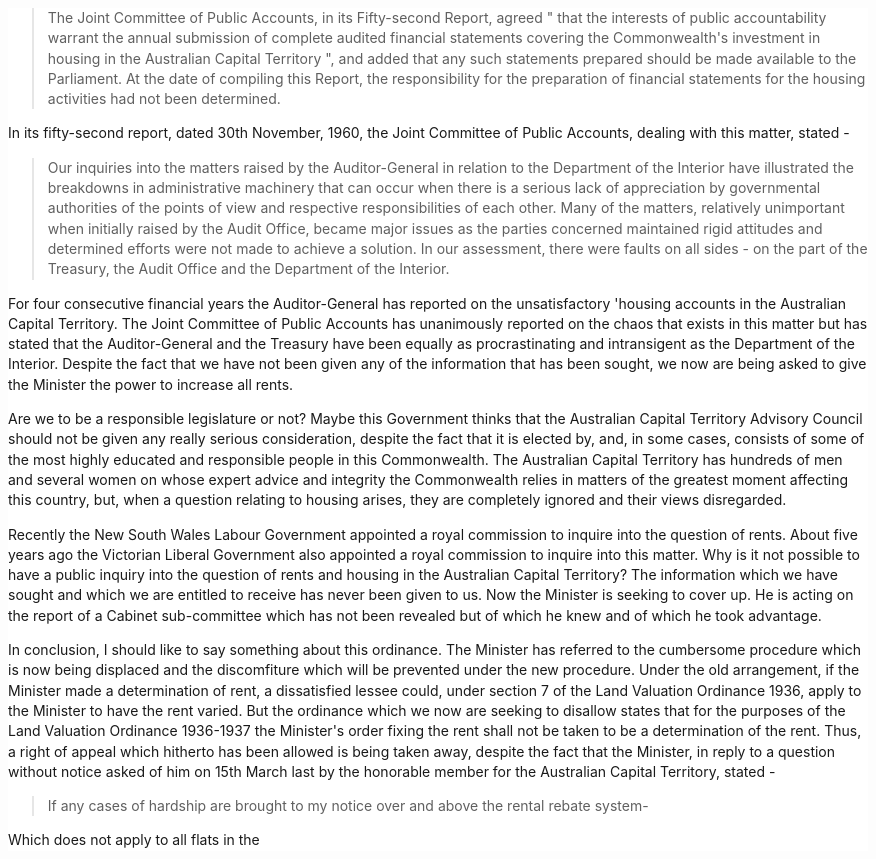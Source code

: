   >The Joint Committee of Public Accounts, in its Fifty-second Report, agreed " that the interests of public accountability warrant the annual submission of complete audited financial statements covering the Commonwealth's investment in housing in the Australian Capital Territory ", and added that any such statements prepared should be made available to the Parliament. At the date of compiling this Report, the responsibility for the preparation of financial statements for the housing activities had not been determined. 

In its fifty-second report, dated 30th November, 1960, the Joint Committee of Public Accounts, dealing with this matter, stated - 

  >Our inquiries into the matters raised by the Auditor-General in relation to the Department of the Interior have illustrated the breakdowns in administrative machinery that can occur when there is a serious lack of appreciation by governmental authorities of the points of view and respective responsibilities of each other. Many of the matters, relatively unimportant when initially raised by the Audit Office, became major issues as the parties concerned maintained rigid attitudes and determined efforts were not made to achieve a solution. In our assessment, there were faults on all sides - on the part of the Treasury, the Audit Office and the Department of the Interior. 

For four consecutive financial years the Auditor-General has reported on the unsatisfactory 'housing accounts in the Australian Capital Territory. The Joint Committee of Public Accounts has unanimously reported on the chaos that exists in this matter but has stated that the Auditor-General and the Treasury have been equally as procrastinating and intransigent as the Department of the Interior. Despite the fact that we have not been given any of the information that has been sought, we now are being asked to give the Minister the power to increase all rents. 

Are we to be a responsible legislature or not? Maybe this Government thinks that the Australian Capital Territory Advisory Council should not be given any really serious consideration, despite the fact that it is elected by, and, in some cases, consists of some of the most highly educated and responsible people in this Commonwealth. The Australian Capital Territory has hundreds of men and several women on whose expert advice and integrity the Commonwealth relies in matters of the greatest moment affecting this country, but, when a question relating to housing arises, they are completely ignored and their views disregarded. 

Recently the New South Wales Labour Government appointed a royal commission to inquire into the question of rents. About five years ago the Victorian Liberal Government also appointed a royal commission to inquire into this matter. Why is it not possible to have a public inquiry into the question of rents and housing in the Australian Capital Territory? The information which we have sought and which we are entitled to receive has never been given to us. Now the Minister is seeking to cover up. He is acting on the report of a Cabinet sub-committee which has not been revealed but of which he knew and of which he took advantage. 

In conclusion, I should like to say something about this ordinance. The Minister has referred to the cumbersome procedure which is now being displaced and the discomfiture which will be prevented under the new procedure. Under the old arrangement, if the Minister made a determination of rent, a dissatisfied lessee could, under section 7 of the Land Valuation Ordinance 1936, apply to the Minister to have the rent varied. But the ordinance which we now are seeking to disallow states that for the purposes of the Land Valuation Ordinance 1936-1937 the Minister's order fixing the rent shall not be taken to be a determination of the rent. Thus, a right of appeal which hitherto has been allowed is being taken away, despite the fact that the Minister, in reply to a question without notice asked of him on 15th March last by the honorable member for the Australian Capital Territory, stated - 

  >If any cases of hardship are brought to my notice over and above the rental rebate system- 

Which does not apply to all flats in the 
